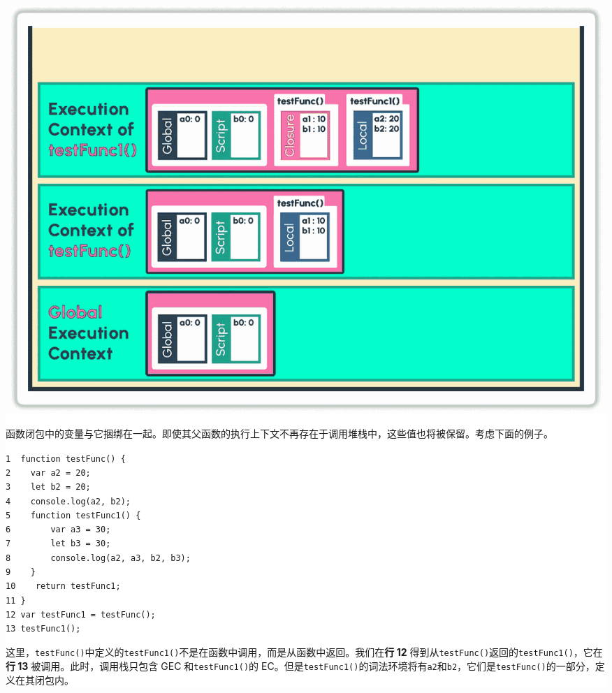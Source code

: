 ![](img/e4b0a67948de7053cabb2c002dffb1c2.png)

函数闭包中的变量与它捆绑在一起。即使其父函数的执行上下文不再存在于调用堆栈中，这些值也将被保留。考虑下面的例子。

```
1  function testFunc() {
2    var a2 = 20;
3    let b2 = 20;
4    console.log(a2, b2);
5    function testFunc1() {
6        var a3 = 30;
7        let b3 = 30;
8        console.log(a2, a3, b2, b3);
9    }
10    return testFunc1;
11 }
12 var testFunc1 = testFunc();
13 testFunc1();
```

这里，`testFunc()`中定义的`testFunc1()`不是在函数中调用，而是从函数中返回。我们在**行 12** 得到从`testFunc()`返回的`testFunc1()`，它在**行 13** 被调用。此时，调用栈只包含 GEC 和`testFunc1()`的 EC。但是`testFunc1()`的词法环境将有`a2`和`b2`，它们是`testFunc()`的一部分，定义在其闭包内。

